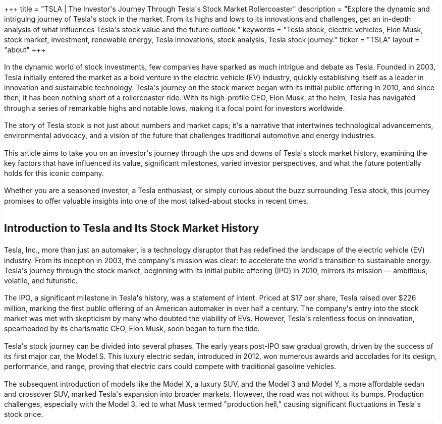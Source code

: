+++
title = "TSLA | The Investor's Journey Through Tesla's Stock Market Rollercoaster"
description = "Explore the dynamic and intriguing journey of Tesla's stock in the market. From its highs and lows to its innovations and challenges, get an in-depth analysis of what influences Tesla's stock value and the future outlook."
keywords = "Tesla stock, electric vehicles, Elon Musk, stock market, investment, renewable energy, Tesla innovations, stock analysis, Tesla stock journey."
ticker = "TSLA"
layout = "about"
+++



In the dynamic world of stock investments, few companies have sparked as much intrigue and debate as Tesla. Founded in 2003, Tesla initially entered the market as a bold venture in the electric vehicle (EV) industry, quickly establishing itself as a leader in innovation and sustainable technology. Tesla's journey on the stock market began with its initial public offering in 2010, and since then, it has been nothing short of a rollercoaster ride. With its high-profile CEO, Elon Musk, at the helm, Tesla has navigated through a series of remarkable highs and notable lows, making it a focal point for investors worldwide.

The story of Tesla stock is not just about numbers and market caps; it's a narrative that intertwines technological advancements, environmental advocacy, and a vision of the future that challenges traditional automotive and energy industries. 

This article aims to take you on an investor's journey through the ups and downs of Tesla's stock market history, examining the key factors that have influenced its value, significant milestones, varied investor perspectives, and what the future potentially holds for this iconic company. 

Whether you are a seasoned investor, a Tesla enthusiast, or simply curious about the buzz surrounding Tesla stock, this journey promises to offer valuable insights into one of the most talked-about stocks in recent times.

## Introduction to Tesla and Its Stock Market History

Tesla, Inc., more than just an automaker, is a technology disruptor that has redefined the landscape of the electric vehicle (EV) industry. From its inception in 2003, the company's mission was clear: to accelerate the world's transition to sustainable energy. Tesla's journey through the stock market, beginning with its initial public offering (IPO) in 2010, mirrors its mission — ambitious, volatile, and futuristic.

The IPO, a significant milestone in Tesla's history, was a statement of intent. Priced at $17 per share, Tesla raised over $226 million, marking the first public offering of an American automaker in over half a century. The company's entry into the stock market was met with skepticism by many who doubted the viability of EVs. However, Tesla's relentless focus on innovation, spearheaded by its charismatic CEO, Elon Musk, soon began to turn the tide.

Tesla's stock journey can be divided into several phases. The early years post-IPO saw gradual growth, driven by the success of its first major car, the Model S. This luxury electric sedan, introduced in 2012, won numerous awards and accolades for its design, performance, and range, proving that electric cars could compete with traditional gasoline vehicles.

The subsequent introduction of models like the Model X, a luxury SUV, and the Model 3 and Model Y, a more affordable sedan and crossover SUV, marked Tesla's expansion into broader markets. However, the road was not without its bumps. Production challenges, especially with the Model 3, led to what Musk termed "production hell," causing significant fluctuations in Tesla's stock price.
